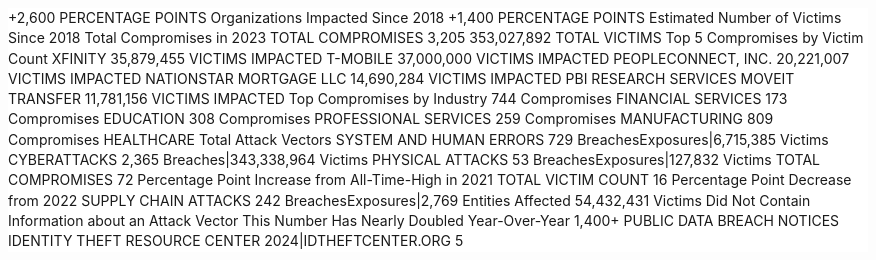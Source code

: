 \+2,600 
PERCENTAGE POINTS
Organizations Impacted 
Since 2018
\+1,400 
PERCENTAGE POINTS
Estimated Number of 
Victims Since 2018
Total Compromises in 2023
TOTAL
COMPROMISES
3,205
353,027,892
TOTAL VICTIMS
Top 5 Compromises 
by Victim Count
XFINITY
35,879,455 VICTIMS IMPACTED
T\-MOBILE
37,000,000 VICTIMS IMPACTED
PEOPLECONNECT, INC.
20,221,007 VICTIMS IMPACTED
NATIONSTAR MORTGAGE LLC
14,690,284 VICTIMS IMPACTED
PBI RESEARCH SERVICES 
MOVEIT TRANSFER
11,781,156 VICTIMS IMPACTED
Top Compromises by Industry
744 Compromises
FINANCIAL SERVICES
173 Compromises
EDUCATION
308 Compromises
PROFESSIONAL
SERVICES
259 Compromises
MANUFACTURING
809 Compromises
HEALTHCARE
Total Attack Vectors
SYSTEM AND HUMAN ERRORS
729 BreachesExposures\|6,715,385 Victims
CYBERATTACKS
2,365 Breaches\|343,338,964 Victims
PHYSICAL ATTACKS
53 BreachesExposures\|127,832 Victims
TOTAL COMPROMISES
72 Percentage Point Increase 
from All\-Time\-High in 2021
TOTAL VICTIM COUNT
16 Percentage Point Decrease 
from 2022
SUPPLY CHAIN ATTACKS
242 BreachesExposures\|2,769 Entities Affected
54,432,431 Victims
Did Not Contain Information 
about an Attack Vector
This Number Has Nearly 
Doubled Year\-Over\-Year
1,400\+
PUBLIC DATA 
BREACH NOTICES
 IDENTITY THEFT RESOURCE CENTER 2024\|IDTHEFTCENTER.ORG
5